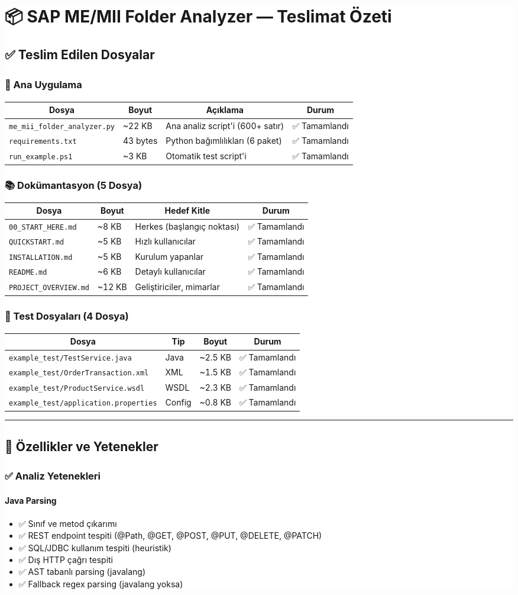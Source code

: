 # 📦 SAP ME/MII Folder Analyzer — Teslimat Özeti

## ✅ Teslim Edilen Dosyalar

### 🎯 Ana Uygulama
| Dosya | Boyut | Açıklama | Durum |
|-------|-------|----------|-------|
| `me_mii_folder_analyzer.py` | ~22 KB | Ana analiz script'i (600+ satır) | ✅ Tamamlandı |
| `requirements.txt` | 43 bytes | Python bağımlılıkları (6 paket) | ✅ Tamamlandı |
| `run_example.ps1` | ~3 KB | Otomatik test script'i | ✅ Tamamlandı |

### 📚 Dokümantasyon (5 Dosya)
| Dosya | Boyut | Hedef Kitle | Durum |
|-------|-------|-------------|-------|
| `00_START_HERE.md` | ~8 KB | Herkes (başlangıç noktası) | ✅ Tamamlandı |
| `QUICKSTART.md` | ~5 KB | Hızlı kullanıcılar | ✅ Tamamlandı |
| `INSTALLATION.md` | ~5 KB | Kurulum yapanlar | ✅ Tamamlandı |
| `README.md` | ~6 KB | Detaylı kullanıcılar | ✅ Tamamlandı |
| `PROJECT_OVERVIEW.md` | ~12 KB | Geliştiriciler, mimarlar | ✅ Tamamlandı |

### 🧪 Test Dosyaları (4 Dosya)
| Dosya | Tip | Boyut | Durum |
|-------|-----|-------|-------|
| `example_test/TestService.java` | Java | ~2.5 KB | ✅ Tamamlandı |
| `example_test/OrderTransaction.xml` | XML | ~1.5 KB | ✅ Tamamlandı |
| `example_test/ProductService.wsdl` | WSDL | ~2.3 KB | ✅ Tamamlandı |
| `example_test/application.properties` | Config | ~0.8 KB | ✅ Tamamlandı |

---

## 🎯 Özellikler ve Yetenekler

### ✅ Analiz Yetenekleri

#### Java Parsing
- ✅ Sınıf ve metod çıkarımı
- ✅ REST endpoint tespiti (@Path, @GET, @POST, @PUT, @DELETE, @PATCH)
- ✅ SQL/JDBC kullanım tespiti (heuristik)
- ✅ Dış HTTP çağrı tespiti
- ✅ AST tabanlı parsing (javalang)
- ✅ Fallback regex parsing (javalang yoksa)
